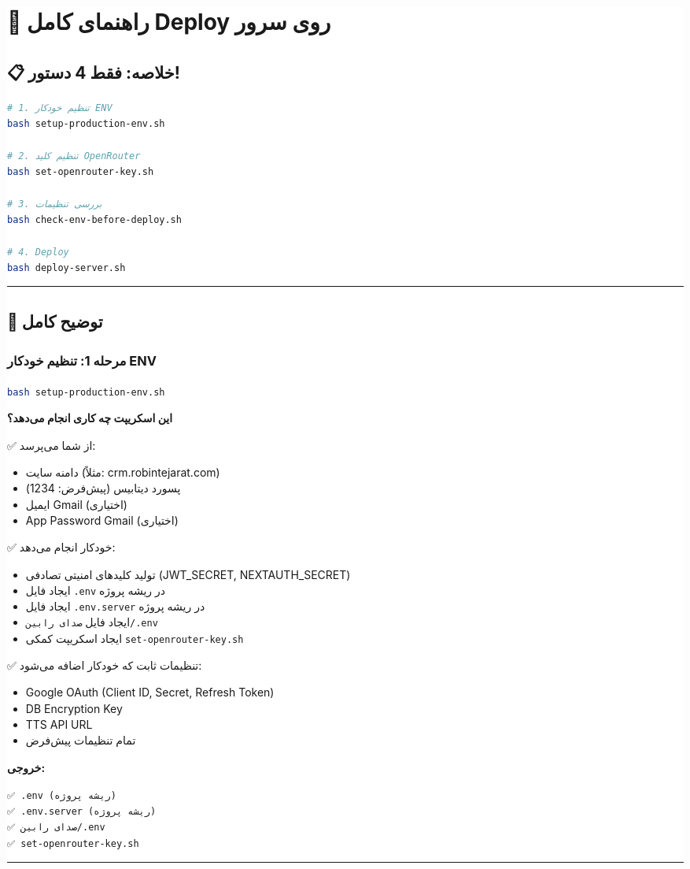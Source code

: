 # 🚀 راهنمای کامل Deploy روی سرور

## 📋 خلاصه: فقط 4 دستور!

```bash
# 1. تنظیم خودکار ENV
bash setup-production-env.sh

# 2. تنظیم کلید OpenRouter
bash set-openrouter-key.sh

# 3. بررسی تنظیمات
bash check-env-before-deploy.sh

# 4. Deploy
bash deploy-server.sh
```

---

## 📖 توضیح کامل

### مرحله 1: تنظیم خودکار ENV

```bash
bash setup-production-env.sh
```

**این اسکریپت چه کاری انجام می‌دهد؟**

✅ از شما می‌پرسد:
- دامنه سایت (مثلاً: crm.robintejarat.com)
- پسورد دیتابیس (پیش‌فرض: 1234)
- ایمیل Gmail (اختیاری)
- App Password Gmail (اختیاری)

✅ خودکار انجام می‌دهد:
- تولید کلیدهای امنیتی تصادفی (JWT_SECRET, NEXTAUTH_SECRET)
- ایجاد فایل `.env` در ریشه پروژه
- ایجاد فایل `.env.server` در ریشه پروژه
- ایجاد فایل `صدای رابین/.env`
- ایجاد اسکریپت کمکی `set-openrouter-key.sh`

✅ تنظیمات ثابت که خودکار اضافه می‌شود:
- Google OAuth (Client ID, Secret, Refresh Token)
- DB Encryption Key
- TTS API URL
- تمام تنظیمات پیش‌فرض

**خروجی:**
```
✅ .env (ریشه پروژه)
✅ .env.server (ریشه پروژه)
✅ صدای رابین/.env
✅ set-openrouter-key.sh
```

---